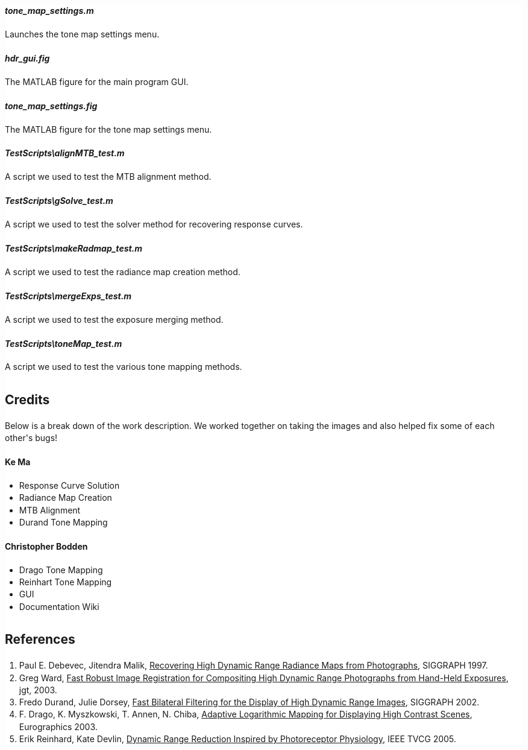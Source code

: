 #### _tone_map_settings.m_
Launches the tone map settings menu.

#### _hdr_gui.fig_
The MATLAB figure for the main program GUI.

#### _tone_map_settings.fig_
The MATLAB figure for the tone map settings menu.

#### _TestScripts\\alignMTB_test.m_
A script we used to test the MTB alignment method.

#### _TestScripts\\gSolve_test.m_
A script we used to test the solver method for recovering response curves.

#### _TestScripts\\makeRadmap_test.m_
A script we used to test the radiance map creation method.

#### _TestScripts\\mergeExps_test.m_
A script we used to test the exposure merging method.

#### _TestScripts\\toneMap_test.m_
A script we used to test the various tone mapping methods.

## Credits
Below is a break down of the work description. We worked together on taking the images and also helped fix some of each other's bugs!

#### Ke Ma
* Response Curve Solution
* Radiance Map Creation
* MTB Alignment
* Durand Tone Mapping

#### Christopher Bodden
* Drago Tone Mapping
* Reinhart Tone Mapping
* GUI
* Documentation Wiki

## References

1. Paul E. Debevec, Jitendra Malik, [Recovering High Dynamic Range Radiance Maps from Photographs](http://vsingh-www.cs.wisc.edu/cs766-12/lec/debevec-siggraph97.pdf), SIGGRAPH 1997.
2. Greg Ward, [Fast Robust Image Registration for Compositing High Dynamic Range Photographs from Hand-Held Exposures](http://citeseerx.ist.psu.edu/viewdoc/summary?doi=10.1.1.59.277), jgt, 2003.
3. Fredo Durand, Julie Dorsey, [Fast Bilateral Filtering for the Display of High Dynamic Range Images](http://pages.cs.wisc.edu/~lizhang/courses/cs766-2012f/projects/hdr/DurandBilateral.pdf), SIGGRAPH 2002.
4. F. Drago, K. Myszkowski, T. Annen, N. Chiba, [Adaptive Logarithmic Mapping for Displaying High Contrast Scenes](http://pages.cs.wisc.edu/~lizhang/courses/cs766-2012f/projects/hdr/Drago2003ALM.pdf), Eurographics 2003.
5. Erik Reinhard, Kate Devlin, [Dynamic Range Reduction Inspired by Photoreceptor Physiology](http://pages.cs.wisc.edu/~lizhang/courses/cs766-2012f/projects/hdr/Reinhard2005DRR.pdf), IEEE TVCG 2005.